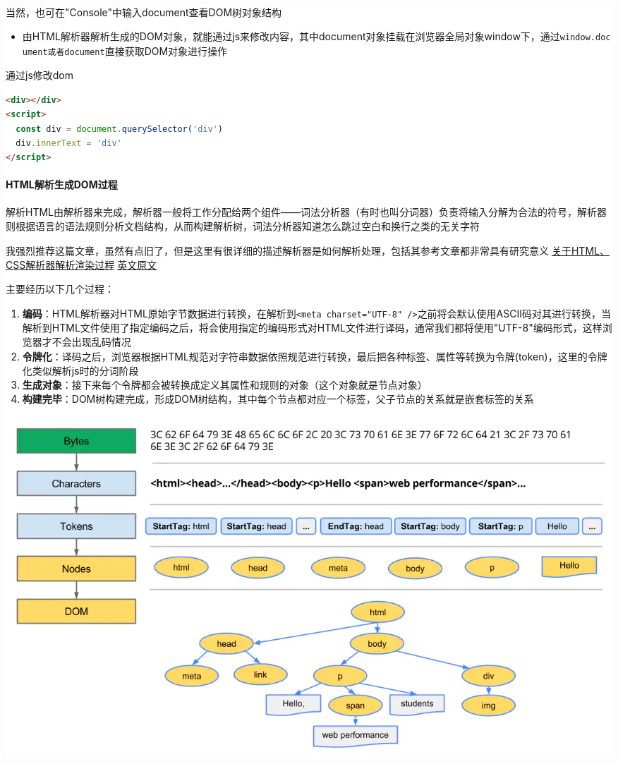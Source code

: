 当然，也可在"Console"中输入document查看DOM树对象结构

- 由HTML解析器解析生成的DOM对象，就能通过js来修改内容，其中document对象挂载在浏览器全局对象window下，通过`window.document或者document`直接获取DOM对象进行操作

通过js修改dom

```html
<div></div>
<script>
  const div = document.querySelector('div')
  div.innerText = 'div'
</script>
```

#### HTML解析生成DOM过程

解析HTML由解析器来完成，解析器一般将工作分配给两个组件——词法分析器（有时也叫分词器）负责将输入分解为合法的符号，解析器则根据语言的语法规则分析文档结构，从而构建解析树，词法分析器知道怎么跳过空白和换行之类的无关字符

我强烈推荐这篇文章，虽然有点旧了，但是这里有很详细的描述解析器是如何解析处理，包括其参考文章都非常具有研究意义
[关于HTML、CSS解析器解析渲染过程](https://www.cnblogs.com/lhb25/p/how-browsers-work.html)
[英文原文](https://www.html5rocks.com/en/tutorials/internals/howbrowserswork/)

主要经历以下几个过程：

1. **编码**：HTML解析器对HTML原始字节数据进行转换，在解析到`<meta charset="UTF-8" />`之前将会默认使用ASCII码对其进行转换，当解析到HTML文件使用了指定编码之后，将会使用指定的编码形式对HTML文件进行译码，通常我们都将使用"UTF-8"编码形式，这样浏览器才不会出现乱码情况
2. **令牌化**：译码之后，浏览器根据HTML规范对字符串数据依照规范进行转换，最后把各种标签、属性等转换为令牌(token)，这里的令牌化类似解析js时的分词阶段
3. **生成对象**：接下来每个令牌都会被转换成定义其属性和规则的对象（这个对象就是节点对象）
4. **构建完毕**：DOM树构建完成，形成DOM树结构，其中每个节点都对应一个标签，父子节点的关系就是嵌套标签的关系

![DOM构建过程](./img/60.png)
